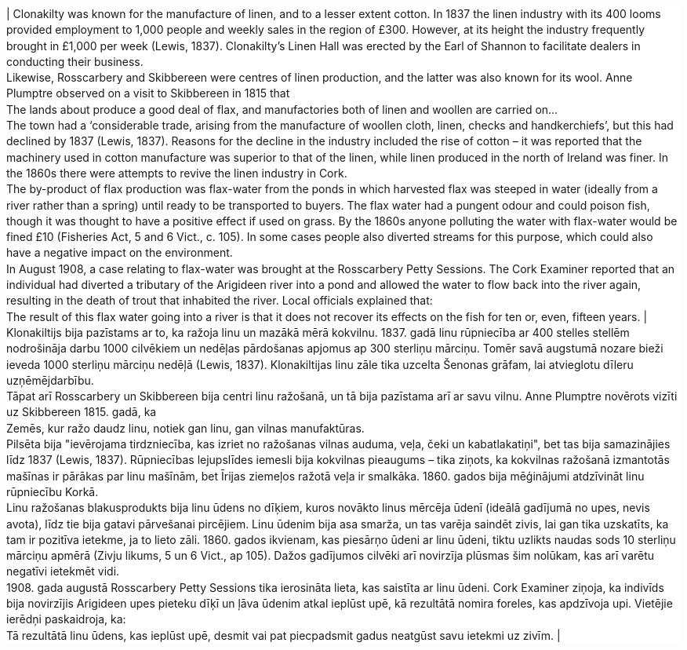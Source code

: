 | Clonakilty was known for the manufacture of linen, and to a lesser extent cotton. In 1837 the linen industry with its 400 looms provided employment to 1,000 people and weekly sales in the region of £300. However, at its height the industry frequently brought in £1,000 per week (Lewis, 1837). Clonakilty’s Linen Hall was erected by the Earl of Shannon to facilitate dealers in conducting their business.<br/>Likewise, Rosscarbery and Skibbereen were centres of linen production, and the latter was also known for its wool. Anne Plumptre observed on a visit to Skibbereen in 1815 that<br/>The lands about produce a good deal of flax, and manufactories both of linen and woollen are carried on…<br/>The town had a ‘considerable trade, arising from the manufacture of woollen cloth, linen, checks and handkerchiefs’, but this had declined by 1837 (Lewis, 1837). Reasons for the decline in the industry included the rise of cotton – it was reported that the machinery used in cotton manufacture was superior to that of the linen, while linen produced in the north of Ireland was finer. In the 1860s there were attempts to revive the linen industry in Cork.<br/>The by-product of flax production was flax-water from the ponds in which harvested flax was steeped in water (ideally from a river rather than a spring) until ready to be transported to buyers. The flax water had a pungent odour and could poison fish, though it was thought to have a positive effect if used on grass. By the 1860s anyone polluting the water with flax-water would be fined £10 (Fisheries Act, 5 and 6 Vict., c. 105). In some cases people also diverted streams for this purpose, which could also have a negative impact on the environment.<br/>In August 1908, a case relating to flax-water was brought at the Rosscarbery Petty Sessions. The Cork Examiner reported that an individual had diverted a tributary of the Arigideen river into a pond and allowed the water to flow back into the river again, resulting in the death of trout that inhabited the river. Local officials explained that:<br/>The result of this flax water going into a river is that it does not recover its effects on the fish for ten or, even, fifteen years. | Klonakiltijs bija pazīstams ar to, ka ražoja linu un mazākā mērā kokvilnu. 1837. gadā linu rūpniecība ar 400 stelles stellēm nodrošināja darbu 1000 cilvēkiem un nedēļas pārdošanas apjomus ap 300 sterliņu mārciņu. Tomēr savā augstumā nozare bieži ieveda 1000 sterliņu mārciņu nedēļā (Lewis, 1837). Klonakiltijas linu zāle tika uzcelta Šenonas grāfam, lai atvieglotu dīleru uzņēmējdarbību.<br/>Tāpat arī Rosscarbery un Skibbereen bija centri linu ražošanā, un tā bija pazīstama arī ar savu vilnu. Anne Plumptre novērots vizīti uz Skibbereen 1815. gadā, ka<br/>Zemēs, kur ražo daudz linu, notiek gan linu, gan vilnas manufaktūras.<br/>Pilsēta bija "ievērojama tirdzniecība, kas izriet no ražošanas vilnas auduma, veļa, čeki un kabatlakatiņi", bet tas bija samazinājies līdz 1837 (Lewis, 1837). Rūpniecības lejupslīdes iemesli bija kokvilnas pieaugums – tika ziņots, ka kokvilnas ražošanā izmantotās mašīnas ir pārākas par linu mašīnām, bet Īrijas ziemeļos ražotā veļa ir smalkāka. 1860. gados bija mēģinājumi atdzīvināt linu rūpniecību Korkā.<br/>Linu ražošanas blakusprodukts bija linu ūdens no dīķiem, kuros novākto linus mērcēja ūdenī (ideālā gadījumā no upes, nevis avota), līdz tie bija gatavi pārvešanai pircējiem. Linu ūdenim bija asa smarža, un tas varēja saindēt zivis, lai gan tika uzskatīts, ka tam ir pozitīva ietekme, ja to lieto zāli. 1860. gados ikvienam, kas piesārņo ūdeni ar linu ūdeni, tiktu uzlikts naudas sods 10 sterliņu mārciņu apmērā (Zivju likums, 5 un 6 Vict., ap 105). Dažos gadījumos cilvēki arī novirzīja plūsmas šim nolūkam, kas arī varētu negatīvi ietekmēt vidi.<br/>1908. gada augustā Rosscarbery Petty Sessions tika ierosināta lieta, kas saistīta ar linu ūdeni. Cork Examiner ziņoja, ka indivīds bija novirzījis Arigideen upes pieteku dīķī un ļāva ūdenim atkal ieplūst upē, kā rezultātā nomira foreles, kas apdzīvoja upi. Vietējie ierēdņi paskaidroja, ka:<br/>Tā rezultātā linu ūdens, kas ieplūst upē, desmit vai pat piecpadsmit gadus neatgūst savu ietekmi uz zivīm. |